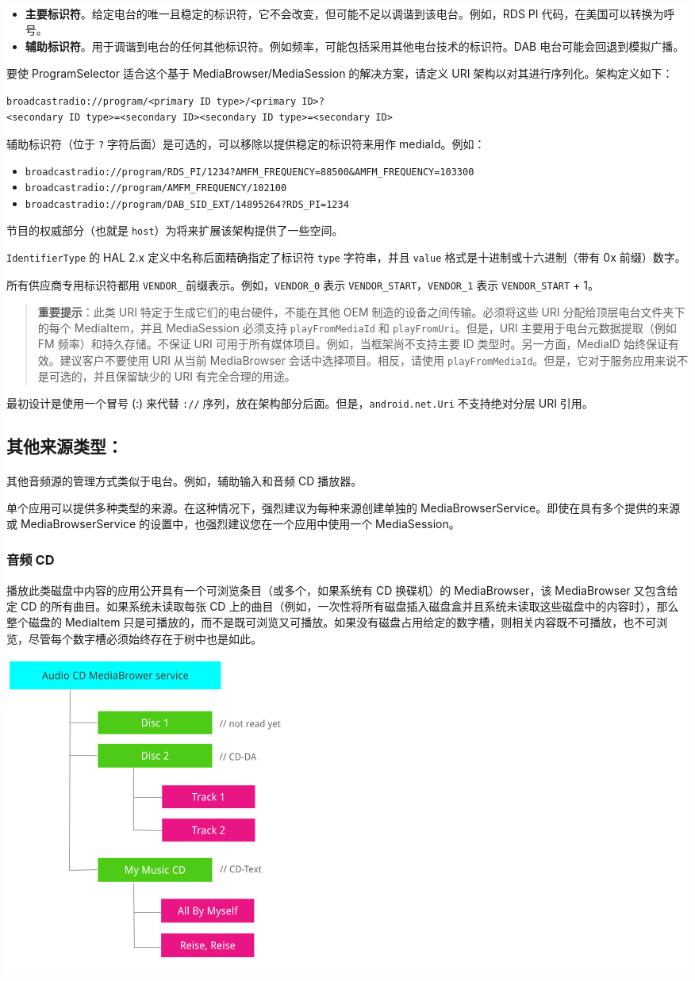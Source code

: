 - **主要标识符**。给定电台的唯一且稳定的标识符，它不会改变，但可能不足以调谐到该电台。例如，RDS PI 代码，在美国可以转换为呼号。
- **辅助标识符**。用于调谐到电台的任何其他标识符。例如频率，可能包括采用其他电台技术的标识符。DAB 电台可能会回退到模拟广播。

要使 ProgramSelector 适合这个基于 MediaBrowser/MediaSession 的解决方案，请定义 URI 架构以对其进行序列化。架构定义如下：

```
broadcastradio://program/<primary ID type>/<primary ID>?
<secondary ID type>=<secondary ID><secondary ID type>=<secondary ID>
```

辅助标识符（位于 `?` 字符后面）是可选的，可以移除以提供稳定的标识符来用作 mediaId。例如：

- `broadcastradio://program/RDS_PI/1234?AMFM_FREQUENCY=88500&AMFM_FREQUENCY=103300`
- `broadcastradio://program/AMFM_FREQUENCY/102100`
- `broadcastradio://program/DAB_SID_EXT/14895264?RDS_PI=1234`

节目的权威部分（也就是 `host`）为将来扩展该架构提供了一些空间。

`IdentifierType` 的 HAL 2.x 定义中名称后面精确指定了标识符 `type` 字符串，并且 `value` 格式是十进制或十六进制（带有 0x 前缀）数字。

所有供应商专用标识符都用 `VENDOR_` 前缀表示。例如，`VENDOR_0` 表示 `VENDOR_START`，`VENDOR_1` 表示 `VENDOR_START` + 1。

>  **重要提示**：此类 URI 特定于生成它们的电台硬件，不能在其他 OEM 制造的设备之间传输。必须将这些 URI 分配给顶层电台文件夹下的每个 MediaItem，并且 MediaSession 必须支持 `playFromMediaId` 和 `playFromUri`。但是，URI 主要用于电台元数据提取（例如 FM 频率）和持久存储。不保证 URI 可用于所有媒体项目。例如，当框架尚不支持主要 ID 类型时。另一方面，MediaID 始终保证有效。建议客户不要使用 URI 从当前 MediaBrowser 会话中选择项目。相反，请使用 `playFromMediaId`。但是，它对于服务应用来说不是可选的，并且保留缺少的 URI 有完全合理的用途。

最初设计是使用一个冒号 (:) 来代替 `://` 序列，放在架构部分后面。但是，`android.net.Uri` 不支持绝对分层 URI 引用。

## 其他来源类型：

其他音频源的管理方式类似于电台。例如，辅助输入和音频 CD 播放器。

单个应用可以提供多种类型的来源。在这种情况下，强烈建议为每种来源创建单独的 MediaBrowserService。即使在具有多个提供的来源或 MediaBrowserService 的设置中，也强烈建议您在一个应用中使用一个 MediaSession。

### 音频 CD

播放此类磁盘中内容的应用公开具有一个可浏览条目（或多个，如果系统有 CD 换碟机）的 MediaBrowser，该 MediaBrowser 又包含给定 CD 的所有曲目。如果系统未读取每张 CD 上的曲目（例如，一次性将所有磁盘插入磁盘盒并且系统未读取这些磁盘中的内容时），那么整个磁盘的 MediaItem 只是可播放的，而不是既可浏览又可播放。如果没有磁盘占用给定的数字槽，则相关内容既不可播放，也不可浏览，尽管每个数字槽必须始终存在于树中也是如此。

![](/assets/images/radio_media_02.png)
